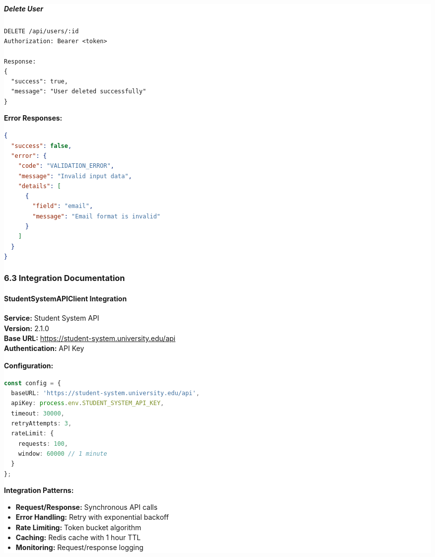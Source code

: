 ##### Delete User
```
DELETE /api/users/:id
Authorization: Bearer <token>

Response:
{
  "success": true,
  "message": "User deleted successfully"
}
```

**Error Responses:**
```json
{
  "success": false,
  "error": {
    "code": "VALIDATION_ERROR",
    "message": "Invalid input data",
    "details": [
      {
        "field": "email",
        "message": "Email format is invalid"
      }
    ]
  }
}
```

### 6.3 Integration Documentation

#### StudentSystemAPIClient Integration
**Service:** Student System API  
**Version:** 2.1.0  
**Base URL:** https://student-system.university.edu/api  
**Authentication:** API Key

**Configuration:**
```typescript
const config = {
  baseURL: 'https://student-system.university.edu/api',
  apiKey: process.env.STUDENT_SYSTEM_API_KEY,
  timeout: 30000,
  retryAttempts: 3,
  rateLimit: {
    requests: 100,
    window: 60000 // 1 minute
  }
};
```

**Integration Patterns:**
- **Request/Response:** Synchronous API calls
- **Error Handling:** Retry with exponential backoff
- **Rate Limiting:** Token bucket algorithm
- **Caching:** Redis cache with 1 hour TTL
- **Monitoring:** Request/response logging
